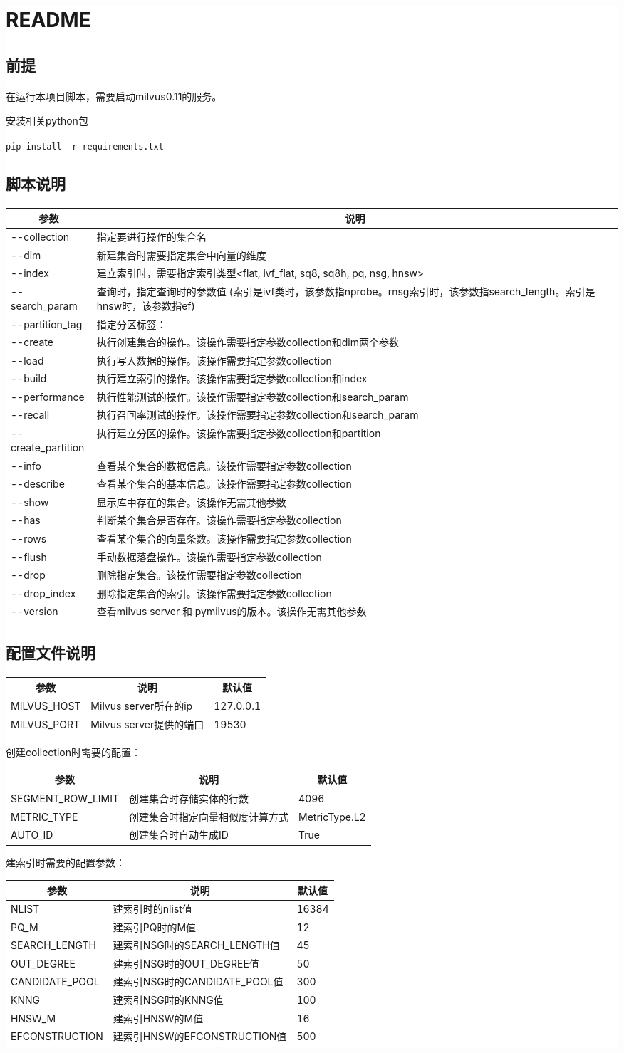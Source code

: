 # README

## 前提

在运行本项目脚本，需要启动milvus0.11的服务。

安装相关python包

```shell
pip install -r requirements.txt
```

## 脚本说明

| 参数               | 说明                                                         |
| ------------------ | ------------------------------------------------------------ |
| --collection       | 指定要进行操作的集合名                                       |
| --dim              | 新建集合时需要指定集合中向量的维度                           |
| --index            | 建立索引时，需要指定索引类型<flat, ivf_flat, sq8, sq8h, pq, nsg, hnsw> |
| --search_param     | 查询时，指定查询时的参数值 (索引是ivf类时，该参数指nprobe。rnsg索引时，该参数指search_length。索引是hnsw时，该参数指ef) |
| --partition_tag    | 指定分区标签：                                               |
| --create           | 执行创建集合的操作。该操作需要指定参数collection和dim两个参数 |
| --load             | 执行写入数据的操作。该操作需要指定参数collection             |
| --build            | 执行建立索引的操作。该操作需要指定参数collection和index      |
| --performance      | 执行性能测试的操作。该操作需要指定参数collection和search_param |
| --recall           | 执行召回率测试的操作。该操作需要指定参数collection和search_param |
| --create_partition | 执行建立分区的操作。该操作需要指定参数collection和partition  |
| --info             | 查看某个集合的数据信息。该操作需要指定参数collection         |
| --describe         | 查看某个集合的基本信息。该操作需要指定参数collection         |
| --show             | 显示库中存在的集合。该操作无需其他参数                       |
| --has              | 判断某个集合是否存在。该操作需要指定参数collection           |
| --rows             | 查看某个集合的向量条数。该操作需要指定参数collection         |
| --flush            | 手动数据落盘操作。该操作需要指定参数collection               |
| --drop             | 删除指定集合。该操作需要指定参数collection                   |
| --drop_index       | 删除指定集合的索引。该操作需要指定参数collection             |
| --version          | 查看milvus server 和 pymilvus的版本。该操作无需其他参数      |



## 配置文件说明

| 参数        | 说明                    | 默认值    |
| ----------- | ----------------------- | --------- |
| MILVUS_HOST | Milvus server所在的ip   | 127.0.0.1 |
| MILVUS_PORT | Milvus server提供的端口 | 19530     |

创建collection时需要的配置：

| 参数              | 说明                             | 默认值        |
| ----------------- | -------------------------------- | ------------- |
| SEGMENT_ROW_LIMIT | 创建集合时存储实体的行数         | 4096          |
| METRIC_TYPE       | 创建集合时指定向量相似度计算方式 | MetricType.L2 |
| AUTO_ID           | 创建集合时自动生成ID             | True          |

建索引时需要的配置参数：

| 参数           | 说明                          | 默认值 |
| -------------- | ----------------------------- | ------ |
| NLIST          | 建索引时的nlist值             | 16384  |
| PQ_M           | 建索引PQ时的M值               | 12     |
| SEARCH_LENGTH  | 建索引NSG时的SEARCH_LENGTH值  | 45     |
| OUT_DEGREE     | 建索引NSG时的OUT_DEGREE值     | 50     |
| CANDIDATE_POOL | 建索引NSG时的CANDIDATE_POOL值 | 300    |
| KNNG           | 建索引NSG时的KNNG值           | 100    |
| HNSW_M         | 建索引HNSW的M值               | 16     |
| EFCONSTRUCTION | 建索引HNSW的EFCONSTRUCTION值  | 500    |

